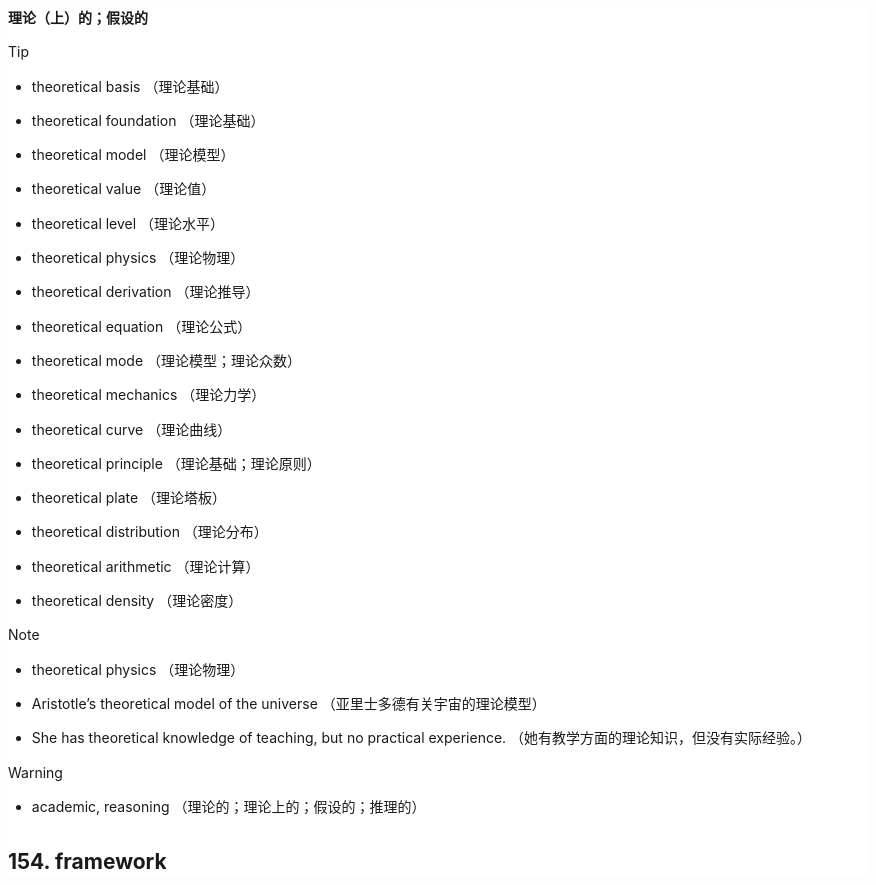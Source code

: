 **理论（上）的；假设的**

> [!TIP]
>
> - theoretical basis （理论基础）
>
> - theoretical foundation （理论基础）
>
> - theoretical model （理论模型）
>
> - theoretical value （理论值）
>
> - theoretical level （理论水平）
>
> - theoretical physics （理论物理）
>
> - theoretical derivation （理论推导）
>
> - theoretical equation （理论公式）
>
> - theoretical mode （理论模型；理论众数）
>
> - theoretical mechanics （理论力学）
>
> - theoretical curve （理论曲线）
>
> - theoretical principle （理论基础；理论原则）
>
> - theoretical plate （理论塔板）
>
> - theoretical distribution （理论分布）
>
> - theoretical arithmetic （理论计算）
>
> - theoretical density （理论密度）
>

> [!NOTE]
>
> - theoretical physics （理论物理）
>
> - Aristotle’s theoretical model of the universe （亚里士多德有关宇宙的理论模型）
>
> - She has theoretical knowledge of teaching, but no practical experience. （她有教学方面的理论知识，但没有实际经验。）
>

> [!WARNING]
>
> - academic, reasoning （理论的；理论上的；假设的；推理的）
>

## 154. framework
